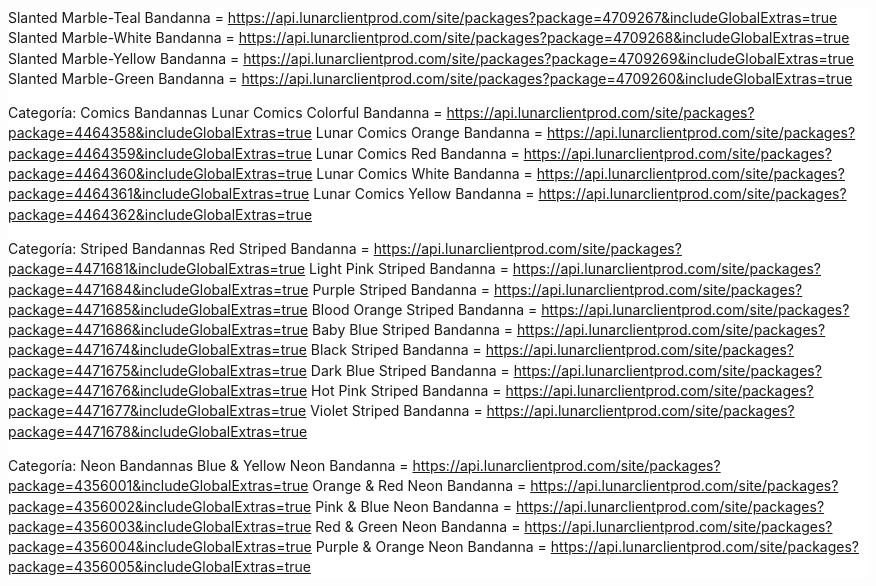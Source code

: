 Slanted Marble-Teal Bandanna = https://api.lunarclientprod.com/site/packages?package=4709267&includeGlobalExtras=true
Slanted Marble-White Bandanna = https://api.lunarclientprod.com/site/packages?package=4709268&includeGlobalExtras=true
Slanted Marble-Yellow Bandanna = https://api.lunarclientprod.com/site/packages?package=4709269&includeGlobalExtras=true
Slanted Marble-Green Bandanna = https://api.lunarclientprod.com/site/packages?package=4709260&includeGlobalExtras=true

Categoría: Comics Bandannas 
Lunar Comics Colorful Bandanna = https://api.lunarclientprod.com/site/packages?package=4464358&includeGlobalExtras=true
Lunar Comics Orange Bandanna = https://api.lunarclientprod.com/site/packages?package=4464359&includeGlobalExtras=true
Lunar Comics Red Bandanna = https://api.lunarclientprod.com/site/packages?package=4464360&includeGlobalExtras=true
Lunar Comics White Bandanna = https://api.lunarclientprod.com/site/packages?package=4464361&includeGlobalExtras=true
Lunar Comics Yellow Bandanna = https://api.lunarclientprod.com/site/packages?package=4464362&includeGlobalExtras=true

Categoría: Striped Bandannas 
Red Striped Bandanna = https://api.lunarclientprod.com/site/packages?package=4471681&includeGlobalExtras=true
Light Pink Striped Bandanna = https://api.lunarclientprod.com/site/packages?package=4471684&includeGlobalExtras=true
Purple Striped Bandanna = https://api.lunarclientprod.com/site/packages?package=4471685&includeGlobalExtras=true
Blood Orange Striped Bandanna = https://api.lunarclientprod.com/site/packages?package=4471686&includeGlobalExtras=true
Baby Blue Striped Bandanna = https://api.lunarclientprod.com/site/packages?package=4471674&includeGlobalExtras=true
Black Striped Bandanna = https://api.lunarclientprod.com/site/packages?package=4471675&includeGlobalExtras=true
Dark Blue Striped Bandanna = https://api.lunarclientprod.com/site/packages?package=4471676&includeGlobalExtras=true
Hot Pink Striped Bandanna = https://api.lunarclientprod.com/site/packages?package=4471677&includeGlobalExtras=true
Violet Striped Bandanna = https://api.lunarclientprod.com/site/packages?package=4471678&includeGlobalExtras=true

Categoría: Neon Bandannas 
Blue & Yellow Neon Bandanna = https://api.lunarclientprod.com/site/packages?package=4356001&includeGlobalExtras=true
Orange & Red Neon Bandanna = https://api.lunarclientprod.com/site/packages?package=4356002&includeGlobalExtras=true
Pink & Blue Neon Bandanna = https://api.lunarclientprod.com/site/packages?package=4356003&includeGlobalExtras=true
Red & Green Neon Bandanna = https://api.lunarclientprod.com/site/packages?package=4356004&includeGlobalExtras=true
Purple & Orange Neon Bandanna = https://api.lunarclientprod.com/site/packages?package=4356005&includeGlobalExtras=true
